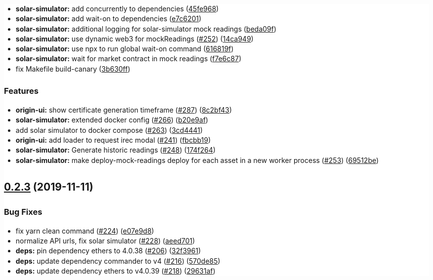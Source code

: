 * **solar-simulator:** add concurrently to dependencies ([45fe968](https://github.com/energywebfoundation/origin/commit/45fe96866d96f81237b13949a0d337cd4863e086))
* **solar-simulator:** add wait-on to dependencies ([e7c6201](https://github.com/energywebfoundation/origin/commit/e7c62011010b2ea482773a56a0923c5749d8249b))
* **solar-simulator:** additional logging for solar-simulator mock readings ([beda09f](https://github.com/energywebfoundation/origin/commit/beda09f6dd19bdec36532c9ff75d6f97b0a63c81))
* **solar-simulator:** use dynamic web3 for mockReadings ([#252](https://github.com/energywebfoundation/origin/issues/252)) ([14ca949](https://github.com/energywebfoundation/origin/commit/14ca949a10f776c2ab6841b066c9a810fffb4c72))
* **solar-simulator:** use npx to run global wait-on command ([616819f](https://github.com/energywebfoundation/origin/commit/616819fe95bd266ca1191747565e255df1d3ef13))
* **solar-simulator:** wait for market contract in mock readings ([f7e6c87](https://github.com/energywebfoundation/origin/commit/f7e6c87e10c8d62c7e5799fde629005e6eac87f3))
* fix Makefile build-canary ([3b630ff](https://github.com/energywebfoundation/origin/commit/3b630ffe4d08bb186792bb5bd0c5f2419677523d))


### Features

* **origin-ui:** show certificate generation timeframe ([#287](https://github.com/energywebfoundation/origin/issues/287)) ([8c2bf43](https://github.com/energywebfoundation/origin/commit/8c2bf439970fcaea3ddfee5a9f92fdc2d4e435a5))
* **solar-simulator:** extended docker config ([#266](https://github.com/energywebfoundation/origin/issues/266)) ([b20e9af](https://github.com/energywebfoundation/origin/commit/b20e9af0ff4b43e46964dda1b71fd744d26891e5))
* add solar simulator to docker compose ([#263](https://github.com/energywebfoundation/origin/issues/263)) ([3cd4441](https://github.com/energywebfoundation/origin/commit/3cd4441649cb4f94f7ce951b428e3627bfa188de))
* **origin-ui:** add loader to request irec modal ([#241](https://github.com/energywebfoundation/origin/issues/241)) ([fbcbb19](https://github.com/energywebfoundation/origin/commit/fbcbb19c1808db3026b777fe9fe4808cdaf38732))
* **solar-simulator:** Generate historic readings ([#248](https://github.com/energywebfoundation/origin/issues/248)) ([174f264](https://github.com/energywebfoundation/origin/commit/174f2645b1dcd85a1327f666e7f4556f38177e19))
* **solar-simulator:** make deploy-mock-readings deploy for each asset in a new worker process ([#253](https://github.com/energywebfoundation/origin/issues/253)) ([69512be](https://github.com/energywebfoundation/origin/commit/69512be33dab3e018e7f7d6f303f1fcad22776a4))





## [0.2.3](https://github.com/energywebfoundation/origin/compare/@energyweb/solar-simulator@0.2.2...@energyweb/solar-simulator@0.2.3) (2019-11-11)


### Bug Fixes

* fix yarn clean command ([#224](https://github.com/energywebfoundation/origin/issues/224)) ([e07e9d8](https://github.com/energywebfoundation/origin/commit/e07e9d85de1b80c9f1a721398e41d82db580049c))
* normalize API urls, fix solar simulator ([#228](https://github.com/energywebfoundation/origin/issues/228)) ([aeed701](https://github.com/energywebfoundation/origin/commit/aeed701b8d541fb30a26f63b84d716bea61b7101))
* **deps:** pin dependency ethers to 4.0.38 ([#206](https://github.com/energywebfoundation/origin/issues/206)) ([32f3961](https://github.com/energywebfoundation/origin/commit/32f39618f65035649f1c2aab2f57f18f0d65b763))
* **deps:** update dependency commander to v4 ([#216](https://github.com/energywebfoundation/origin/issues/216)) ([570de85](https://github.com/energywebfoundation/origin/commit/570de85910efb410abca0ef98799bc003e38393b))
* **deps:** update dependency ethers to v4.0.39 ([#218](https://github.com/energywebfoundation/origin/issues/218)) ([29631af](https://github.com/energywebfoundation/origin/commit/29631af267b96f5fc6129c7ab30858eca2c7d7a0))
